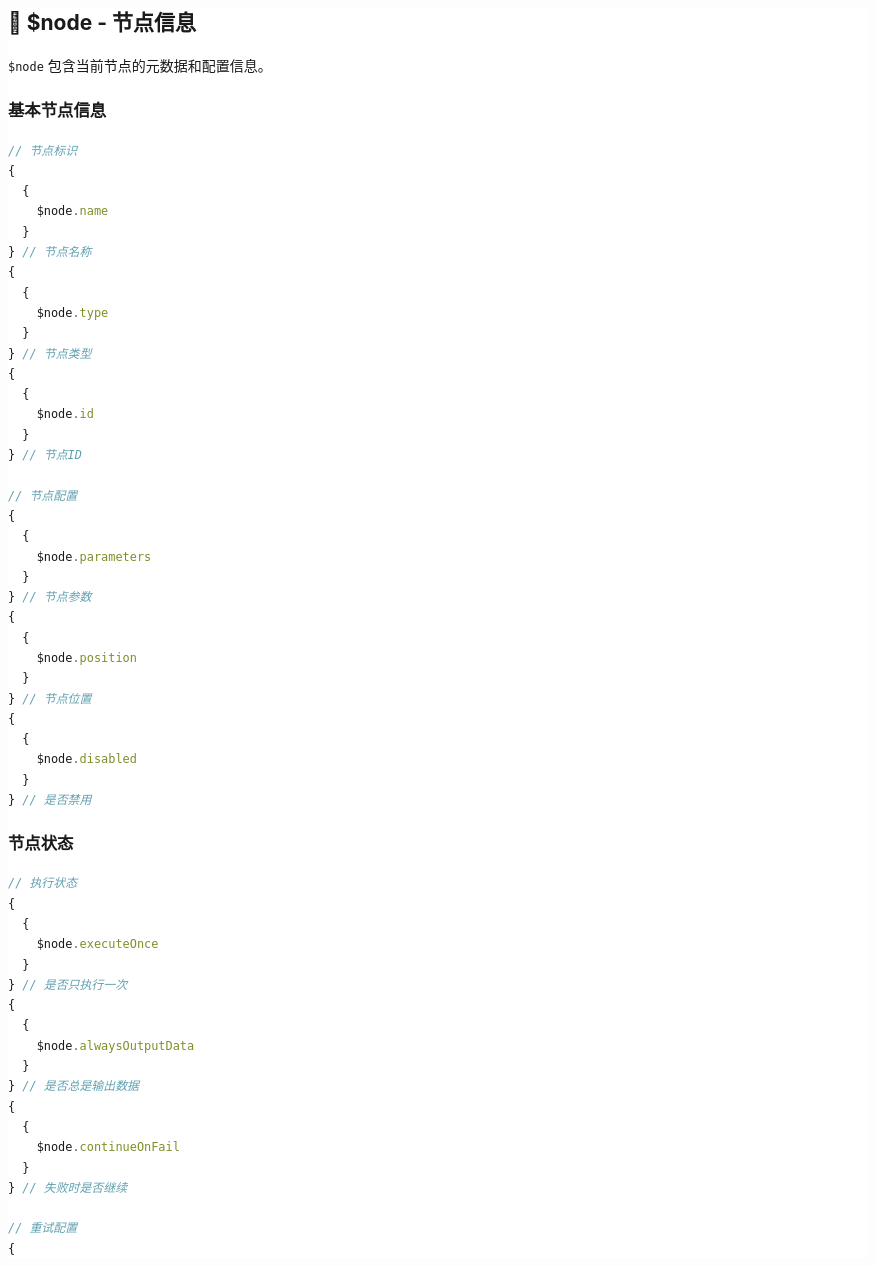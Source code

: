 ## 📄 $node - 节点信息

`$node` 包含当前节点的元数据和配置信息。

### 基本节点信息

```javascript
// 节点标识
{
  {
    $node.name
  }
} // 节点名称
{
  {
    $node.type
  }
} // 节点类型
{
  {
    $node.id
  }
} // 节点ID

// 节点配置
{
  {
    $node.parameters
  }
} // 节点参数
{
  {
    $node.position
  }
} // 节点位置
{
  {
    $node.disabled
  }
} // 是否禁用
```

### 节点状态

```javascript
// 执行状态
{
  {
    $node.executeOnce
  }
} // 是否只执行一次
{
  {
    $node.alwaysOutputData
  }
} // 是否总是输出数据
{
  {
    $node.continueOnFail
  }
} // 失败时是否继续

// 重试配置
{
```